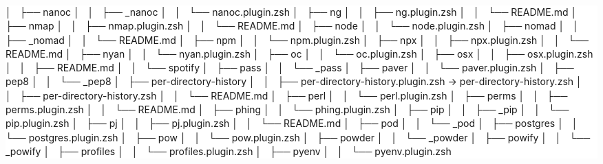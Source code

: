 │   ├── nanoc
│   │   ├── _nanoc
│   │   └── nanoc.plugin.zsh
│   ├── ng
│   │   ├── ng.plugin.zsh
│   │   └── README.md
│   ├── nmap
│   │   ├── nmap.plugin.zsh
│   │   └── README.md
│   ├── node
│   │   └── node.plugin.zsh
│   ├── nomad
│   │   ├── _nomad
│   │   └── README.md
│   ├── npm
│   │   └── npm.plugin.zsh
│   ├── npx
│   │   ├── npx.plugin.zsh
│   │   └── README.md
│   ├── nyan
│   │   └── nyan.plugin.zsh
│   ├── oc
│   │   └── oc.plugin.zsh
│   ├── osx
│   │   ├── osx.plugin.zsh
│   │   ├── README.md
│   │   └── spotify
│   ├── pass
│   │   └── _pass
│   ├── paver
│   │   └── paver.plugin.zsh
│   ├── pep8
│   │   └── _pep8
│   ├── per-directory-history
│   │   ├── per-directory-history.plugin.zsh -> per-directory-history.zsh
│   │   ├── per-directory-history.zsh
│   │   └── README.md
│   ├── perl
│   │   └── perl.plugin.zsh
│   ├── perms
│   │   ├── perms.plugin.zsh
│   │   └── README.md
│   ├── phing
│   │   └── phing.plugin.zsh
│   ├── pip
│   │   ├── _pip
│   │   └── pip.plugin.zsh
│   ├── pj
│   │   ├── pj.plugin.zsh
│   │   └── README.md
│   ├── pod
│   │   └── _pod
│   ├── postgres
│   │   └── postgres.plugin.zsh
│   ├── pow
│   │   └── pow.plugin.zsh
│   ├── powder
│   │   └── _powder
│   ├── powify
│   │   └── _powify
│   ├── profiles
│   │   └── profiles.plugin.zsh
│   ├── pyenv
│   │   └── pyenv.plugin.zsh
